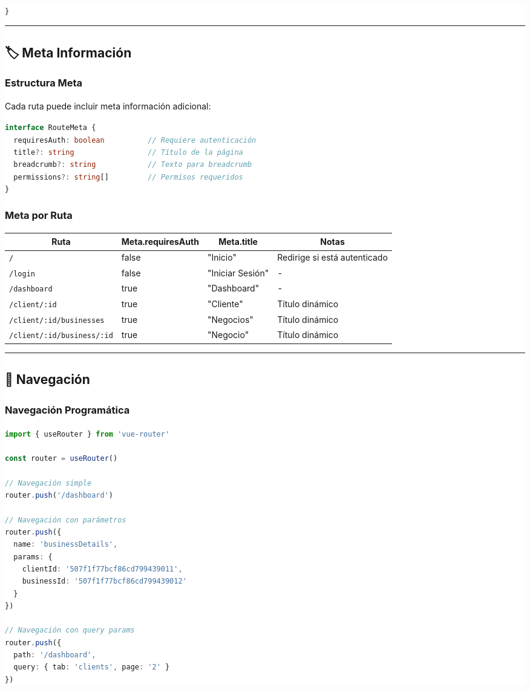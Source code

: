 ```typescript
}
```

---

## 🏷️ Meta Información

### Estructura Meta

Cada ruta puede incluir meta información adicional:

```typescript
interface RouteMeta {
  requiresAuth: boolean          // Requiere autenticación
  title?: string                 // Título de la página
  breadcrumb?: string            // Texto para breadcrumb
  permissions?: string[]         // Permisos requeridos
}
```

### Meta por Ruta

| Ruta | Meta.requiresAuth | Meta.title | Notas |
|------|-------------------|------------|--------|
| `/` | false | "Inicio" | Redirige si está autenticado |
| `/login` | false | "Iniciar Sesión" | - |
| `/dashboard` | true | "Dashboard" | - |
| `/client/:id` | true | "Cliente" | Título dinámico |
| `/client/:id/businesses` | true | "Negocios" | Título dinámico |
| `/client/:id/business/:id` | true | "Negocio" | Título dinámico |

---

## 🧭 Navegación

### Navegación Programática

```typescript
import { useRouter } from 'vue-router'

const router = useRouter()

// Navegación simple
router.push('/dashboard')

// Navegación con parámetros
router.push({
  name: 'businessDetails',
  params: {
    clientId: '507f1f77bcf86cd799439011',
    businessId: '507f1f77bcf86cd799439012'
  }
})

// Navegación con query params
router.push({
  path: '/dashboard',
  query: { tab: 'clients', page: '2' }
})

```